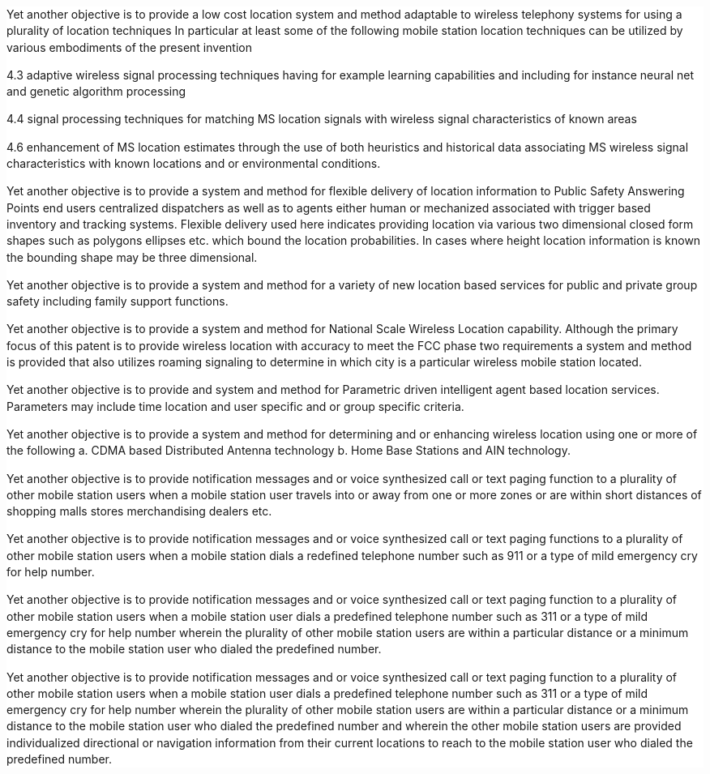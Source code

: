 Yet another objective is to provide a low cost location system and method adaptable to wireless telephony systems for using a plurality of location techniques In particular at least some of the following mobile station location techniques can be utilized by various embodiments of the present invention 

 4.3 adaptive wireless signal processing techniques having for example learning capabilities and including for instance neural net and genetic algorithm processing 

 4.4 signal processing techniques for matching MS location signals with wireless signal characteristics of known areas 

 4.6 enhancement of MS location estimates through the use of both heuristics and historical data associating MS wireless signal characteristics with known locations and or environmental conditions.

Yet another objective is to provide a system and method for flexible delivery of location information to Public Safety Answering Points end users centralized dispatchers as well as to agents either human or mechanized associated with trigger based inventory and tracking systems. Flexible delivery used here indicates providing location via various two dimensional closed form shapes such as polygons ellipses etc. which bound the location probabilities. In cases where height location information is known the bounding shape may be three dimensional.

Yet another objective is to provide a system and method for a variety of new location based services for public and private group safety including family support functions.

Yet another objective is to provide a system and method for National Scale Wireless Location capability. Although the primary focus of this patent is to provide wireless location with accuracy to meet the FCC phase two requirements a system and method is provided that also utilizes roaming signaling to determine in which city is a particular wireless mobile station located.

Yet another objective is to provide and system and method for Parametric driven intelligent agent based location services. Parameters may include time location and user specific and or group specific criteria.

Yet another objective is to provide a system and method for determining and or enhancing wireless location using one or more of the following a. CDMA based Distributed Antenna technology b. Home Base Stations and AIN technology.

Yet another objective is to provide notification messages and or voice synthesized call or text paging function to a plurality of other mobile station users when a mobile station user travels into or away from one or more zones or are within short distances of shopping malls stores merchandising dealers etc.

Yet another objective is to provide notification messages and or voice synthesized call or text paging functions to a plurality of other mobile station users when a mobile station dials a redefined telephone number such as 911 or a type of mild emergency cry for help number.

Yet another objective is to provide notification messages and or voice synthesized call or text paging function to a plurality of other mobile station users when a mobile station user dials a predefined telephone number such as 311 or a type of mild emergency cry for help number wherein the plurality of other mobile station users are within a particular distance or a minimum distance to the mobile station user who dialed the predefined number.

Yet another objective is to provide notification messages and or voice synthesized call or text paging function to a plurality of other mobile station users when a mobile station user dials a predefined telephone number such as 311 or a type of mild emergency cry for help number wherein the plurality of other mobile station users are within a particular distance or a minimum distance to the mobile station user who dialed the predefined number and wherein the other mobile station users are provided individualized directional or navigation information from their current locations to reach to the mobile station user who dialed the predefined number.
